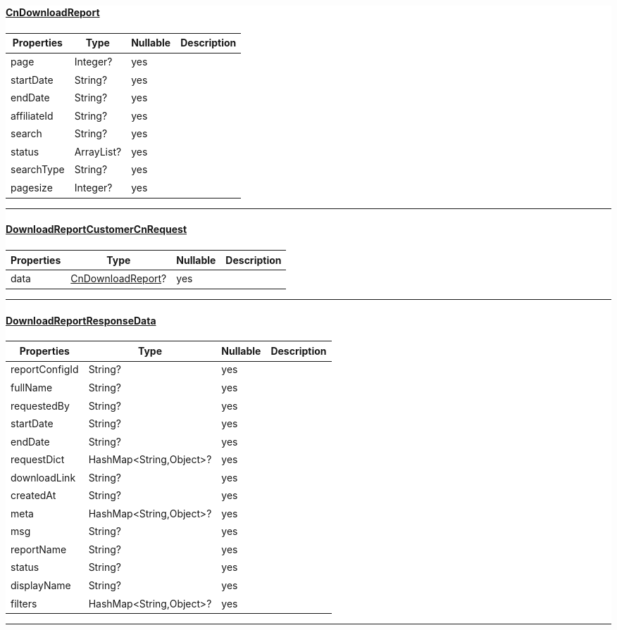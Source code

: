 

 
 
 #### [CnDownloadReport](#CnDownloadReport)

 | Properties | Type | Nullable | Description |
 | ---------- | ---- | -------- | ----------- |
 | page | Integer? |  yes  |  |
 | startDate | String? |  yes  |  |
 | endDate | String? |  yes  |  |
 | affiliateId | String? |  yes  |  |
 | search | String? |  yes  |  |
 | status | ArrayList<String>? |  yes  |  |
 | searchType | String? |  yes  |  |
 | pagesize | Integer? |  yes  |  |

---


 
 
 #### [DownloadReportCustomerCnRequest](#DownloadReportCustomerCnRequest)

 | Properties | Type | Nullable | Description |
 | ---------- | ---- | -------- | ----------- |
 | data | [CnDownloadReport](#CnDownloadReport)? |  yes  |  |

---


 
 
 #### [DownloadReportResponseData](#DownloadReportResponseData)

 | Properties | Type | Nullable | Description |
 | ---------- | ---- | -------- | ----------- |
 | reportConfigId | String? |  yes  |  |
 | fullName | String? |  yes  |  |
 | requestedBy | String? |  yes  |  |
 | startDate | String? |  yes  |  |
 | endDate | String? |  yes  |  |
 | requestDict | HashMap<String,Object>? |  yes  |  |
 | downloadLink | String? |  yes  |  |
 | createdAt | String? |  yes  |  |
 | meta | HashMap<String,Object>? |  yes  |  |
 | msg | String? |  yes  |  |
 | reportName | String? |  yes  |  |
 | status | String? |  yes  |  |
 | displayName | String? |  yes  |  |
 | filters | HashMap<String,Object>? |  yes  |  |

---